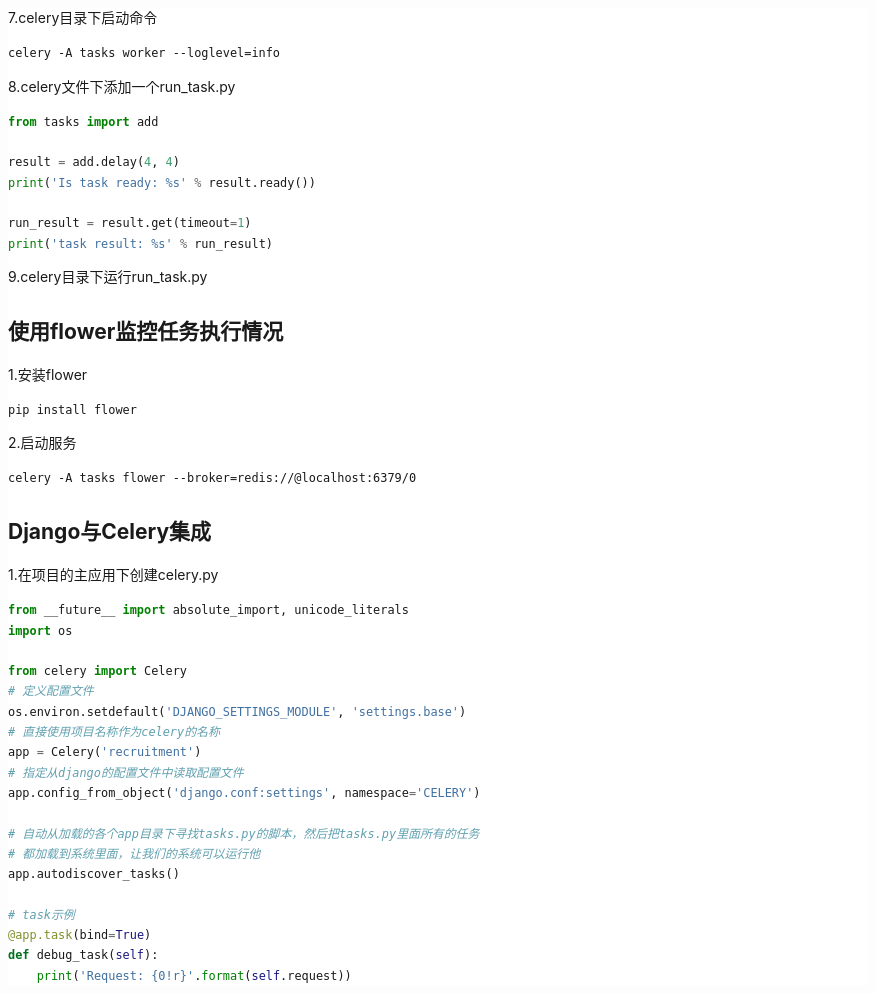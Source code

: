 7.celery目录下启动命令
```
celery -A tasks worker --loglevel=info
```    
8.celery文件下添加一个run_task.py

```python
from tasks import add

result = add.delay(4, 4)
print('Is task ready: %s' % result.ready())

run_result = result.get(timeout=1)
print('task result: %s' % run_result)
```


9.celery目录下运行run_task.py

## 使用flower监控任务执行情况

1.安装flower

```
pip install flower
```
2.启动服务

```
celery -A tasks flower --broker=redis://@localhost:6379/0
```

## Django与Celery集成

1.在项目的主应用下创建celery.py

```python
from __future__ import absolute_import, unicode_literals
import os

from celery import Celery
# 定义配置文件
os.environ.setdefault('DJANGO_SETTINGS_MODULE', 'settings.base')
# 直接使用项目名称作为celery的名称
app = Celery('recruitment')
# 指定从django的配置文件中读取配置文件
app.config_from_object('django.conf:settings', namespace='CELERY')

# 自动从加载的各个app目录下寻找tasks.py的脚本，然后把tasks.py里面所有的任务
# 都加载到系统里面，让我们的系统可以运行他
app.autodiscover_tasks()

# task示例
@app.task(bind=True)
def debug_task(self):
    print('Request: {0!r}'.format(self.request))
```
